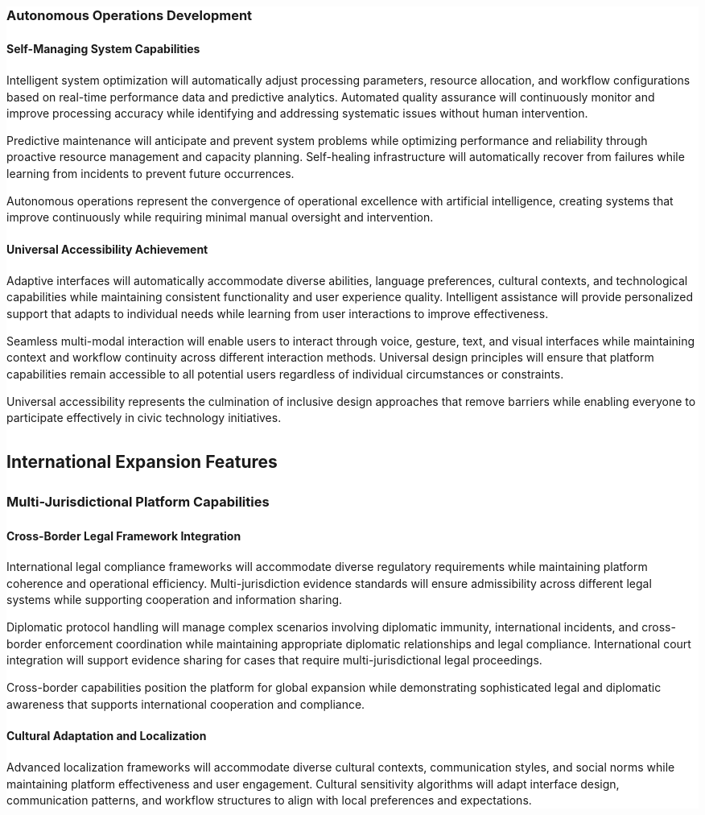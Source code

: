 ### Autonomous Operations Development

#### Self-Managing System Capabilities
Intelligent system optimization will automatically adjust processing parameters, resource allocation, and workflow configurations based on real-time performance data and predictive analytics. Automated quality assurance will continuously monitor and improve processing accuracy while identifying and addressing systematic issues without human intervention.

Predictive maintenance will anticipate and prevent system problems while optimizing performance and reliability through proactive resource management and capacity planning. Self-healing infrastructure will automatically recover from failures while learning from incidents to prevent future occurrences.

Autonomous operations represent the convergence of operational excellence with artificial intelligence, creating systems that improve continuously while requiring minimal manual oversight and intervention.

#### Universal Accessibility Achievement
Adaptive interfaces will automatically accommodate diverse abilities, language preferences, cultural contexts, and technological capabilities while maintaining consistent functionality and user experience quality. Intelligent assistance will provide personalized support that adapts to individual needs while learning from user interactions to improve effectiveness.

Seamless multi-modal interaction will enable users to interact through voice, gesture, text, and visual interfaces while maintaining context and workflow continuity across different interaction methods. Universal design principles will ensure that platform capabilities remain accessible to all potential users regardless of individual circumstances or constraints.

Universal accessibility represents the culmination of inclusive design approaches that remove barriers while enabling everyone to participate effectively in civic technology initiatives.

## International Expansion Features

### Multi-Jurisdictional Platform Capabilities

#### Cross-Border Legal Framework Integration
International legal compliance frameworks will accommodate diverse regulatory requirements while maintaining platform coherence and operational efficiency. Multi-jurisdiction evidence standards will ensure admissibility across different legal systems while supporting cooperation and information sharing.

Diplomatic protocol handling will manage complex scenarios involving diplomatic immunity, international incidents, and cross-border enforcement coordination while maintaining appropriate diplomatic relationships and legal compliance. International court integration will support evidence sharing for cases that require multi-jurisdictional legal proceedings.

Cross-border capabilities position the platform for global expansion while demonstrating sophisticated legal and diplomatic awareness that supports international cooperation and compliance.

#### Cultural Adaptation and Localization
Advanced localization frameworks will accommodate diverse cultural contexts, communication styles, and social norms while maintaining platform effectiveness and user engagement. Cultural sensitivity algorithms will adapt interface design, communication patterns, and workflow structures to align with local preferences and expectations.
